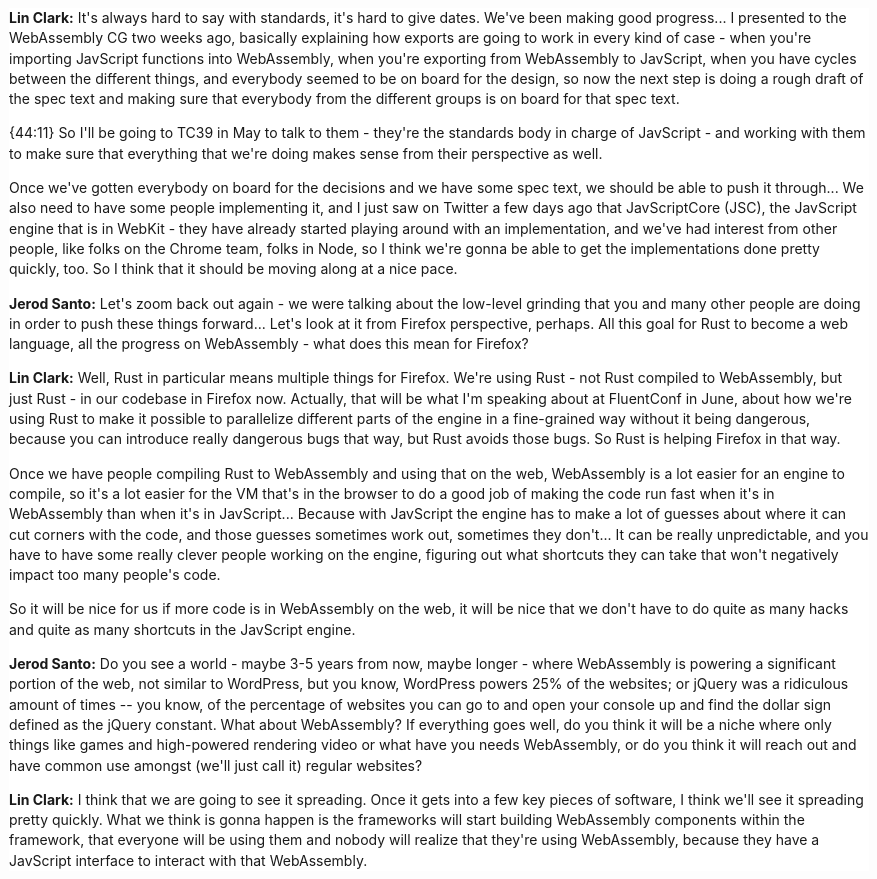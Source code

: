 **Lin Clark:** It's always hard to say with standards, it's hard to give dates. We've been making good progress... I presented to the WebAssembly CG two weeks ago, basically explaining how exports are going to work in every kind of case - when you're importing JavScript functions into WebAssembly, when you're exporting from WebAssembly to JavScript, when you have cycles between the different things, and everybody seemed to be on board for the design, so now the next step is doing a rough draft of the spec text and making sure that everybody from the different groups is on board for that spec text.

\{44:11\} So I'll be going to TC39 in May to talk to them - they're the standards body in charge of JavScript - and working with them to make sure that everything that we're doing makes sense from their perspective as well.

Once we've gotten everybody on board for the decisions and we have some spec text, we should be able to push it through... We also need to have some people implementing it, and I just saw on Twitter a few days ago that JavScriptCore (JSC), the JavScript engine that is in WebKit - they have already started playing around with an implementation, and we've had interest from other people, like folks on the Chrome team, folks in Node, so I think we're gonna be able to get the implementations done pretty quickly, too. So I think that it should be moving along at a nice pace.

**Jerod Santo:** Let's zoom back out again - we were talking about the low-level grinding that you and many other people are doing in order to push these things forward... Let's look at it from Firefox perspective, perhaps. All this goal for Rust to become a web language, all the progress on WebAssembly - what does this mean for Firefox?

**Lin Clark:** Well, Rust in particular means multiple things for Firefox. We're using Rust - not Rust compiled to WebAssembly, but just Rust - in our codebase in Firefox now. Actually, that will be what I'm speaking about at FluentConf in June, about how we're using Rust to make it possible to parallelize different parts of the engine in a fine-grained way without it being dangerous, because you can introduce really dangerous bugs that way, but Rust avoids those bugs. So Rust is helping Firefox in that way.

Once we have people compiling Rust to WebAssembly and using that on the web, WebAssembly is a lot easier for an engine to compile, so it's a lot easier for the VM that's in the browser to do a good job of making the code run fast when it's in WebAssembly than when it's in JavScript... Because with JavScript the engine has to make a lot of guesses about where it can cut corners with the code, and those guesses sometimes work out, sometimes they don't... It can be really unpredictable, and you have to have some really clever people working on the engine, figuring out what shortcuts they can take that won't negatively impact too many people's code.

So it will be nice for us if more code is in WebAssembly on the web, it will be nice that we don't have to do quite as many hacks and quite as many shortcuts in the JavScript engine.

**Jerod Santo:** Do you see a world - maybe 3-5 years from now, maybe longer - where WebAssembly is powering a significant portion of the web, not similar to WordPress, but you know, WordPress powers 25% of the websites; or jQuery was a ridiculous amount of times -- you know, of the percentage of websites you can go to and open your console up and find the dollar sign defined as the jQuery constant. What about WebAssembly? If everything goes well, do you think it will be a niche where only things like games and high-powered rendering video or what have you needs WebAssembly, or do you think it will reach out and have common use amongst (we'll just call it) regular websites?

**Lin Clark:** I think that we are going to see it spreading. Once it gets into a few key pieces of software, I think we'll see it spreading pretty quickly. What we think is gonna happen is the frameworks will start building WebAssembly components within the framework, that everyone will be using them and nobody will realize that they're using WebAssembly, because they have a JavScript interface to interact with that WebAssembly.
